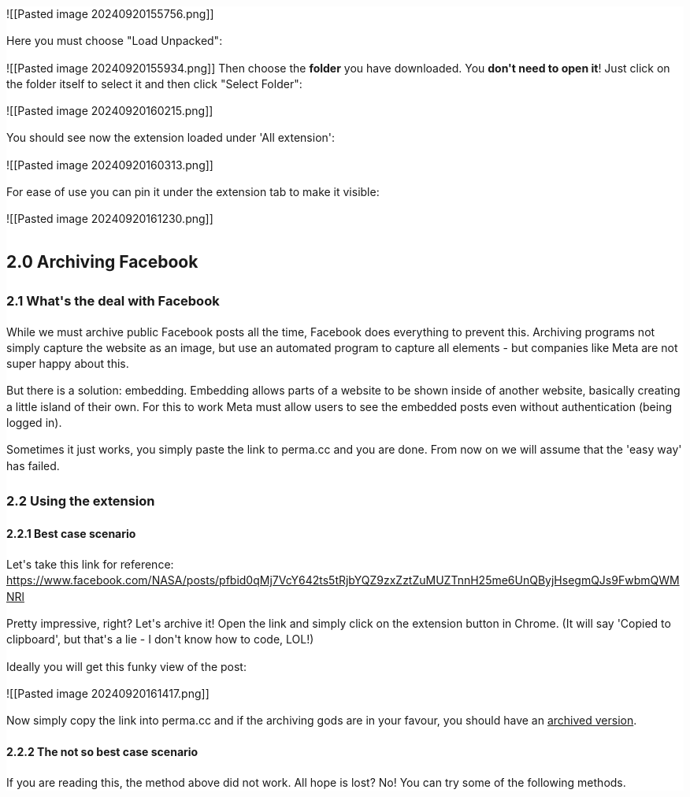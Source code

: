 ![[Pasted image 20240920155756.png]]

Here you must choose "Load Unpacked":

![[Pasted image 20240920155934.png]]
Then choose the **folder** you have downloaded. You **don't need to open it**! Just click on the folder itself to select it and then click "Select Folder":

![[Pasted image 20240920160215.png]]

You should see now the extension loaded under 'All extension':

![[Pasted image 20240920160313.png]]

For ease of use you can pin it under the extension tab to make it visible:

![[Pasted image 20240920161230.png]]


## 2.0 Archiving Facebook

### 2.1 What's the deal with Facebook

While we must archive public Facebook posts all the time, Facebook does everything to prevent this. Archiving programs not simply capture the website as an image, but use an automated program to capture all elements - but companies like Meta are not super happy about this.

But there is a solution: embedding. Embedding allows parts of a website to be shown inside of another website, basically creating a little island of their own. For this to work Meta must allow users to see the embedded posts even without authentication (being logged in).

Sometimes it just works, you simply paste the link to perma.cc and you are done. From now on we will assume that the 'easy way' has failed. 

### 2.2 Using the extension

#### 2.2.1 Best case scenario

Let's take this link for reference: https://www.facebook.com/NASA/posts/pfbid0qMj7VcY642ts5tRjbYQZ9zxZztZuMUZTnnH25me6UnQByjHsegmQJs9FwbmQWMNRl

Pretty impressive, right? Let's archive it! Open the link and simply click on the extension button in Chrome. (It will say 'Copied to clipboard', but that's a lie - I don't know how to code, LOL!)

Ideally you will get this funky view of the post:

![[Pasted image 20240920161417.png]]

Now simply copy the link into perma.cc and if the archiving gods are in your favour, you should have an [archived version](https://perma.cc/8YSW-7EY4). 

#### 2.2.2 The not so best case scenario

If you are reading this, the method above did not work. All hope is lost? No! You can try some of the following methods. 
